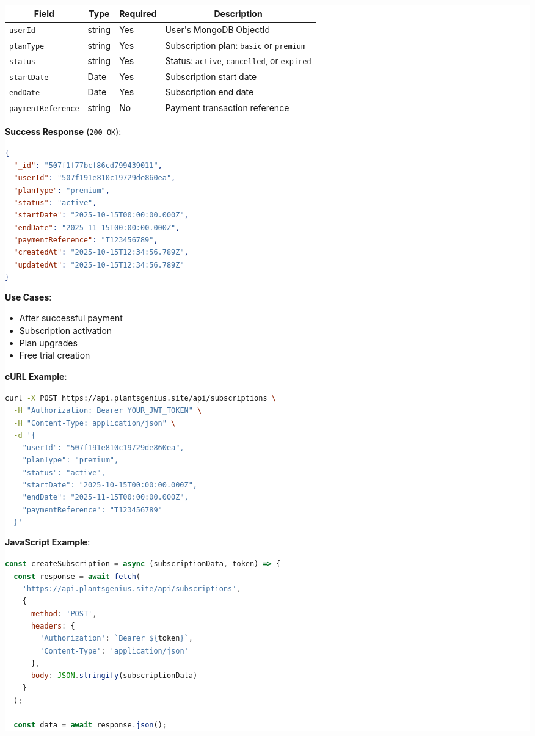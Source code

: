 | Field | Type | Required | Description |
|-------|------|----------|-------------|
| `userId` | string | Yes | User's MongoDB ObjectId |
| `planType` | string | Yes | Subscription plan: `basic` or `premium` |
| `status` | string | Yes | Status: `active`, `cancelled`, or `expired` |
| `startDate` | Date | Yes | Subscription start date |
| `endDate` | Date | Yes | Subscription end date |
| `paymentReference` | string | No | Payment transaction reference |

**Success Response** (`200 OK`):
```json
{
  "_id": "507f1f77bcf86cd799439011",
  "userId": "507f191e810c19729de860ea",
  "planType": "premium",
  "status": "active",
  "startDate": "2025-10-15T00:00:00.000Z",
  "endDate": "2025-11-15T00:00:00.000Z",
  "paymentReference": "T123456789",
  "createdAt": "2025-10-15T12:34:56.789Z",
  "updatedAt": "2025-10-15T12:34:56.789Z"
}
```

**Use Cases**:
- After successful payment
- Subscription activation
- Plan upgrades
- Free trial creation

**cURL Example**:
```bash
curl -X POST https://api.plantsgenius.site/api/subscriptions \
  -H "Authorization: Bearer YOUR_JWT_TOKEN" \
  -H "Content-Type: application/json" \
  -d '{
    "userId": "507f191e810c19729de860ea",
    "planType": "premium",
    "status": "active",
    "startDate": "2025-10-15T00:00:00.000Z",
    "endDate": "2025-11-15T00:00:00.000Z",
    "paymentReference": "T123456789"
  }'
```

**JavaScript Example**:
```javascript
const createSubscription = async (subscriptionData, token) => {
  const response = await fetch(
    'https://api.plantsgenius.site/api/subscriptions',
    {
      method: 'POST',
      headers: {
        'Authorization': `Bearer ${token}`,
        'Content-Type': 'application/json'
      },
      body: JSON.stringify(subscriptionData)
    }
  );

  const data = await response.json();

```